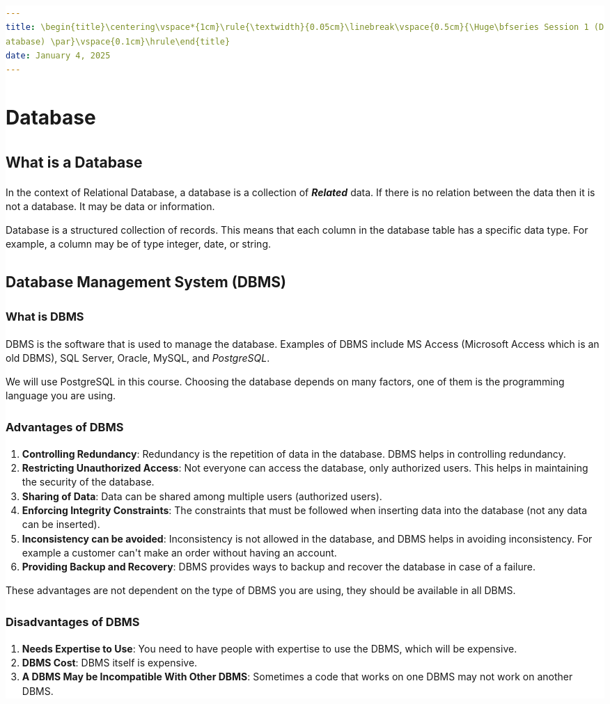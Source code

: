 ```yaml
---
title: \begin{title}\centering\vspace*{1cm}\rule{\textwidth}{0.05cm}\linebreak\vspace{0.5cm}{\Huge\bfseries Session 1 (Database) \par}\vspace{0.1cm}\hrule\end{title}
date: January 4, 2025
---
```


# Database

## What is a Database

In the context of Relational Database, a database is a collection of **_Related_** data. If there is no relation between the data then it is not a database. It may be data or information.

Database is a structured collection of records. This means that each column in the database table has a specific data type. For example, a column may be of type integer, date, or string.

## Database Management System (DBMS)

### What is DBMS

DBMS is the software that is used to manage the database. Examples of DBMS include MS Access (Microsoft Access which is an old DBMS), SQL Server, Oracle, MySQL, and _PostgreSQL_.

We will use PostgreSQL in this course. Choosing the database depends on many factors, one of them is the programming language you are using.

### Advantages of DBMS

1. **Controlling Redundancy**: Redundancy is the repetition of data in the database. DBMS helps in controlling redundancy.
2. **Restricting Unauthorized Access**: Not everyone can access the database, only authorized users. This helps in maintaining the security of the database.
3. **Sharing of Data**: Data can be shared among multiple users (authorized users).
4. **Enforcing Integrity Constraints**: The constraints that must be followed when inserting data into the database (not any data can be inserted).
5. **Inconsistency can be avoided**: Inconsistency is not allowed in the database, and DBMS helps in avoiding inconsistency. For example a customer can't make an order without having an account.
6. **Providing Backup and Recovery**: DBMS provides ways to backup and recover the database in case of a failure.

These advantages are not dependent on the type of DBMS you are using, they should be available in all DBMS.

### Disadvantages of DBMS

1. **Needs Expertise to Use**: You need to have people with expertise to use the DBMS, which will be expensive.
2. **DBMS Cost**: DBMS itself is expensive.
3. **A DBMS May be Incompatible With Other DBMS**: Sometimes a code that works on one DBMS may not work on another DBMS.

